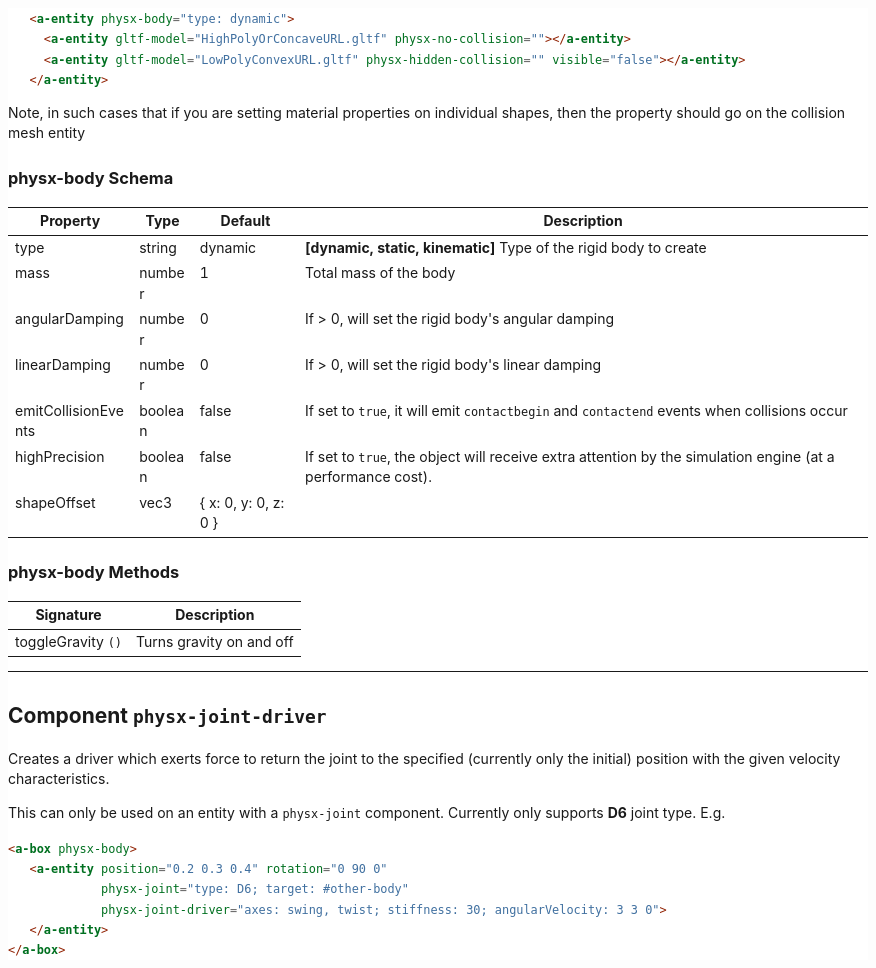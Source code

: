 ```html
   <a-entity physx-body="type: dynamic">
     <a-entity gltf-model="HighPolyOrConcaveURL.gltf" physx-no-collision=""></a-entity>
     <a-entity gltf-model="LowPolyConvexURL.gltf" physx-hidden-collision="" visible="false"></a-entity>
   </a-entity>
```

Note, in such cases that if you are setting material properties on individual shapes, then the property should go on the collision mesh entity

### physx-body Schema

| Property            | Type    | Default              | Description                                                  |
| ------------------- | ------- | -------------------- | ------------------------------------------------------------ |
| type                | string  | dynamic              | **[dynamic, static, kinematic]** Type of the rigid body to create |
| mass                | number  | 1                    | Total mass of the body                                       |
| angularDamping      | number  | 0                    | If > 0, will set the rigid body's angular damping            |
| linearDamping       | number  | 0                    | If > 0, will set the rigid body's linear damping             |
| emitCollisionEvents | boolean | false                | If set to `true`, it will emit `contactbegin` and `contactend` events when collisions occur |
| highPrecision       | boolean | false                | If set to `true`, the object will receive extra attention by the simulation engine (at a performance cost). |
| shapeOffset         | vec3    | { x: 0, y: 0, z: 0 } |                                                              |

### physx-body Methods

| Signature          | Description              |
| ------------------ | ------------------------ |
| toggleGravity `()` | Turns gravity on and off |

------



## Component `physx-joint-driver` 

Creates a driver which exerts force to return the joint to the specified (currently only the initial) position with the given velocity characteristics.

This can only be used on an entity with a `physx-joint` component. Currently only supports **D6** joint type. E.g.

```html
<a-box physx-body>
   <a-entity position="0.2 0.3 0.4" rotation="0 90 0"
             physx-joint="type: D6; target: #other-body"
             physx-joint-driver="axes: swing, twist; stiffness: 30; angularVelocity: 3 3 0">
   </a-entity>
</a-box>
```

